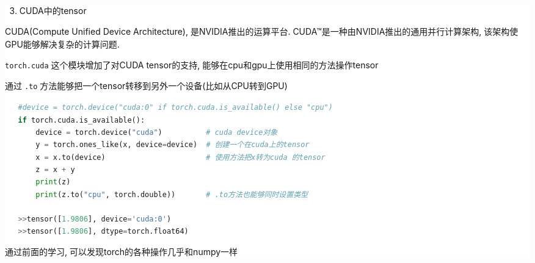 03. CUDA中的tensor

   CUDA(Compute Unified Device Architecture), 是NVIDIA推出的运算平台. CUDA™是一种由NVIDIA推出的通用并行计算架构, 该架构使GPU能够解决复杂的计算问题.

`torch.cuda` 这个模块增加了对CUDA tensor的支持, 能够在cpu和gpu上使用相同的方法操作tensor

   通过 `.to` 方法能够把一个tensor转移到另外一个设备(比如从CPU转到GPU)

   

```python
   #device = torch.device("cuda:0" if torch.cuda.is_available() else "cpu")
   if torch.cuda.is_available():
       device = torch.device("cuda")          # cuda device对象
       y = torch.ones_like(x, device=device)  # 创建一个在cuda上的tensor
       x = x.to(device)                       # 使用方法把x转为cuda 的tensor
       z = x + y
       print(z)
       print(z.to("cpu", torch.double))       # .to方法也能够同时设置类型
   
   >>tensor([1.9806], device='cuda:0')
   >>tensor([1.9806], dtype=torch.float64)
```

通过前面的学习, 可以发现torch的各种操作几乎和numpy一样
